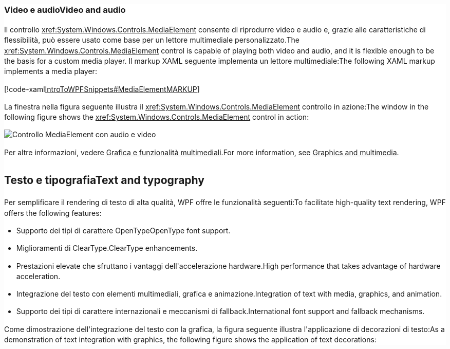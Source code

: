 ### <a name="video-and-audio"></a><span data-ttu-id="2f8e4-268">Video e audio</span><span class="sxs-lookup"><span data-stu-id="2f8e4-268">Video and audio</span></span>

<span data-ttu-id="2f8e4-269">Il controllo <xref:System.Windows.Controls.MediaElement> consente di riprodurre video e audio e, grazie alle caratteristiche di flessibilità, può essere usato come base per un lettore multimediale personalizzato.</span><span class="sxs-lookup"><span data-stu-id="2f8e4-269">The <xref:System.Windows.Controls.MediaElement> control is capable of playing both video and audio, and it is flexible enough to be the basis for a custom media player.</span></span> <span data-ttu-id="2f8e4-270">Il markup XAML seguente implementa un lettore multimediale:</span><span class="sxs-lookup"><span data-stu-id="2f8e4-270">The following XAML markup implements a media player:</span></span>

[!code-xaml[IntroToWPFSnippets#MediaElementMARKUP](~/samples/snippets/xaml/wpf/introduction-to-wpf/introduction-to-wpf_9.xaml)]

<span data-ttu-id="2f8e4-271">La finestra nella figura seguente illustra il <xref:System.Windows.Controls.MediaElement> controllo in azione:</span><span class="sxs-lookup"><span data-stu-id="2f8e4-271">The window in the following figure shows the <xref:System.Windows.Controls.MediaElement> control in action:</span></span>

![Controllo MediaElement con audio e video](media/introduction-to-wpf/wpfintrofigure1.png)

<span data-ttu-id="2f8e4-273">Per altre informazioni, vedere [Grafica e funzionalità multimediali](graphics-multimedia/index.md).</span><span class="sxs-lookup"><span data-stu-id="2f8e4-273">For more information, see [Graphics and multimedia](graphics-multimedia/index.md).</span></span>

## <a name="text-and-typography"></a><span data-ttu-id="2f8e4-274">Testo e tipografia</span><span class="sxs-lookup"><span data-stu-id="2f8e4-274">Text and typography</span></span>

<span data-ttu-id="2f8e4-275">Per semplificare il rendering di testo di alta qualità, WPF offre le funzionalità seguenti:</span><span class="sxs-lookup"><span data-stu-id="2f8e4-275">To facilitate high-quality text rendering, WPF offers the following features:</span></span>

- <span data-ttu-id="2f8e4-276">Supporto dei tipi di carattere OpenType</span><span class="sxs-lookup"><span data-stu-id="2f8e4-276">OpenType font support.</span></span>

- <span data-ttu-id="2f8e4-277">Miglioramenti di ClearType.</span><span class="sxs-lookup"><span data-stu-id="2f8e4-277">ClearType enhancements.</span></span>

- <span data-ttu-id="2f8e4-278">Prestazioni elevate che sfruttano i vantaggi dell'accelerazione hardware.</span><span class="sxs-lookup"><span data-stu-id="2f8e4-278">High performance that takes advantage of hardware acceleration.</span></span>

- <span data-ttu-id="2f8e4-279">Integrazione del testo con elementi multimediali, grafica e animazione.</span><span class="sxs-lookup"><span data-stu-id="2f8e4-279">Integration of text with media, graphics, and animation.</span></span>

- <span data-ttu-id="2f8e4-280">Supporto dei tipi di carattere internazionali e meccanismi di fallback.</span><span class="sxs-lookup"><span data-stu-id="2f8e4-280">International font support and fallback mechanisms.</span></span>

<span data-ttu-id="2f8e4-281">Come dimostrazione dell'integrazione del testo con la grafica, la figura seguente illustra l'applicazione di decorazioni di testo:</span><span class="sxs-lookup"><span data-stu-id="2f8e4-281">As a demonstration of text integration with graphics, the following figure shows the application of text decorations:</span></span>
